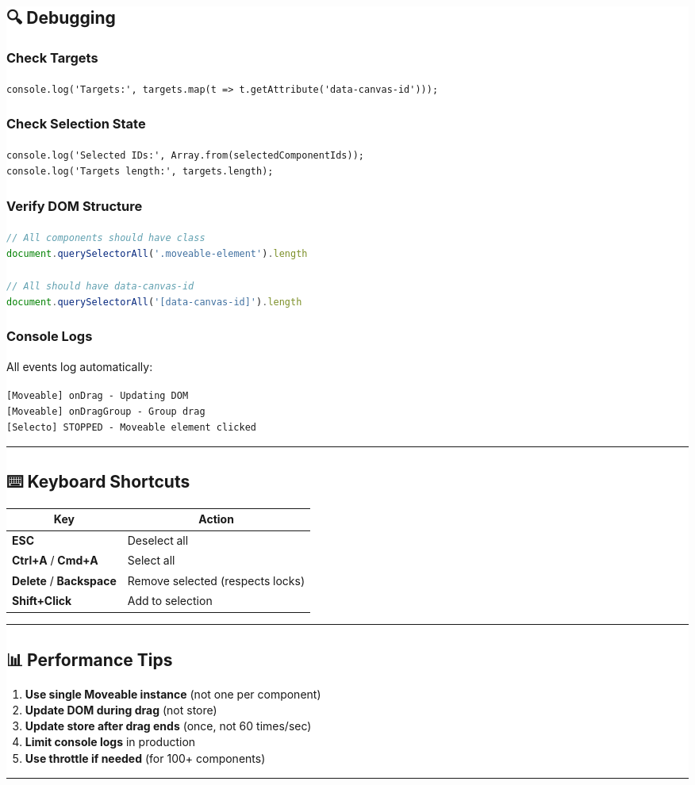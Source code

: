 
## 🔍 Debugging

### Check Targets
```tsx
console.log('Targets:', targets.map(t => t.getAttribute('data-canvas-id')));
```

### Check Selection State
```tsx
console.log('Selected IDs:', Array.from(selectedComponentIds));
console.log('Targets length:', targets.length);
```

### Verify DOM Structure
```javascript
// All components should have class
document.querySelectorAll('.moveable-element').length

// All should have data-canvas-id
document.querySelectorAll('[data-canvas-id]').length
```

### Console Logs
All events log automatically:
```
[Moveable] onDrag - Updating DOM
[Moveable] onDragGroup - Group drag
[Selecto] STOPPED - Moveable element clicked
```

---

## ⌨️ Keyboard Shortcuts

| Key | Action |
|-----|--------|
| **ESC** | Deselect all |
| **Ctrl+A** / **Cmd+A** | Select all |
| **Delete** / **Backspace** | Remove selected (respects locks) |
| **Shift+Click** | Add to selection |

---

## 📊 Performance Tips

1. **Use single Moveable instance** (not one per component)
2. **Update DOM during drag** (not store)
3. **Update store after drag ends** (once, not 60 times/sec)
4. **Limit console logs** in production
5. **Use throttle if needed** (for 100+ components)

---